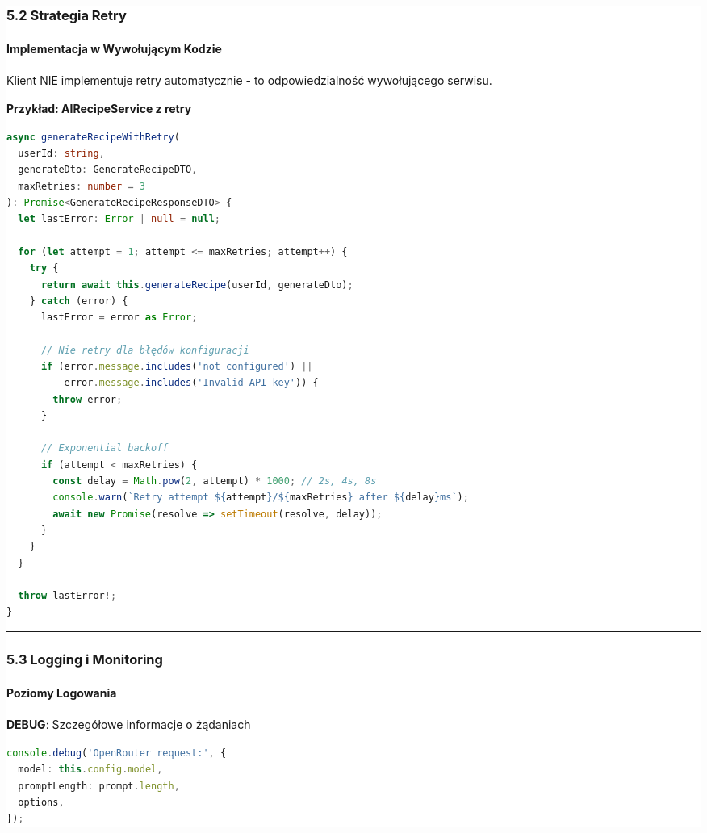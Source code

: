 
### 5.2 Strategia Retry

#### Implementacja w Wywołującym Kodzie
Klient NIE implementuje retry automatycznie - to odpowiedzialność wywołującego serwisu.

**Przykład: AIRecipeService z retry**
```typescript
async generateRecipeWithRetry(
  userId: string,
  generateDto: GenerateRecipeDTO,
  maxRetries: number = 3
): Promise<GenerateRecipeResponseDTO> {
  let lastError: Error | null = null;

  for (let attempt = 1; attempt <= maxRetries; attempt++) {
    try {
      return await this.generateRecipe(userId, generateDto);
    } catch (error) {
      lastError = error as Error;
      
      // Nie retry dla błędów konfiguracji
      if (error.message.includes('not configured') || 
          error.message.includes('Invalid API key')) {
        throw error;
      }

      // Exponential backoff
      if (attempt < maxRetries) {
        const delay = Math.pow(2, attempt) * 1000; // 2s, 4s, 8s
        console.warn(`Retry attempt ${attempt}/${maxRetries} after ${delay}ms`);
        await new Promise(resolve => setTimeout(resolve, delay));
      }
    }
  }

  throw lastError!;
}
```

---

### 5.3 Logging i Monitoring

#### Poziomy Logowania

**DEBUG**: Szczegółowe informacje o żądaniach
```typescript
console.debug('OpenRouter request:', {
  model: this.config.model,
  promptLength: prompt.length,
  options,
});
```
